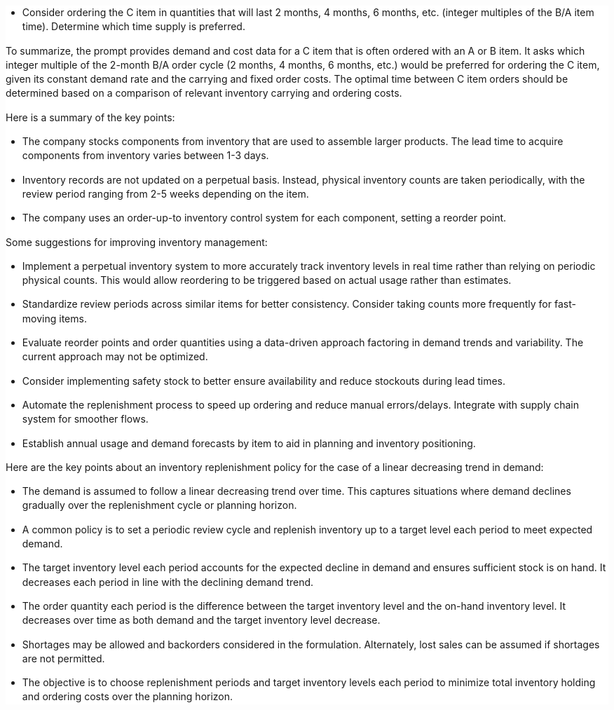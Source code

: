 - Consider ordering the C item in quantities that will last 2 months, 4 months, 6 months, etc. (integer multiples of the B/A item time). Determine which time supply is preferred.

To summarize, the prompt provides demand and cost data for a C item that is often ordered with an A or B item. It asks which integer multiple of the 2-month B/A order cycle (2 months, 4 months, 6 months, etc.) would be preferred for ordering the C item, given its constant demand rate and the carrying and fixed order costs. The optimal time between C item orders should be determined based on a comparison of relevant inventory carrying and ordering costs.

 Here is a summary of the key points:

- The company stocks components from inventory that are used to assemble larger products. The lead time to acquire components from inventory varies between 1-3 days. 

- Inventory records are not updated on a perpetual basis. Instead, physical inventory counts are taken periodically, with the review period ranging from 2-5 weeks depending on the item. 

- The company uses an order-up-to inventory control system for each component, setting a reorder point. 

Some suggestions for improving inventory management:

- Implement a perpetual inventory system to more accurately track inventory levels in real time rather than relying on periodic physical counts. This would allow reordering to be triggered based on actual usage rather than estimates.

- Standardize review periods across similar items for better consistency. Consider taking counts more frequently for fast-moving items. 

- Evaluate reorder points and order quantities using a data-driven approach factoring in demand trends and variability. The current approach may not be optimized. 

- Consider implementing safety stock to better ensure availability and reduce stockouts during lead times. 

- Automate the replenishment process to speed up ordering and reduce manual errors/delays. Integrate with supply chain system for smoother flows.

- Establish annual usage and demand forecasts by item to aid in planning and inventory positioning.

 Here are the key points about an inventory replenishment policy for the case of a linear decreasing trend in demand:

- The demand is assumed to follow a linear decreasing trend over time. This captures situations where demand declines gradually over the replenishment cycle or planning horizon. 

- A common policy is to set a periodic review cycle and replenish inventory up to a target level each period to meet expected demand. 

- The target inventory level each period accounts for the expected decline in demand and ensures sufficient stock is on hand. It decreases each period in line with the declining demand trend.

- The order quantity each period is the difference between the target inventory level and the on-hand inventory level. It decreases over time as both demand and the target inventory level decrease.

- Shortages may be allowed and backorders considered in the formulation. Alternately, lost sales can be assumed if shortages are not permitted. 

- The objective is to choose replenishment periods and target inventory levels each period to minimize total inventory holding and ordering costs over the planning horizon.

